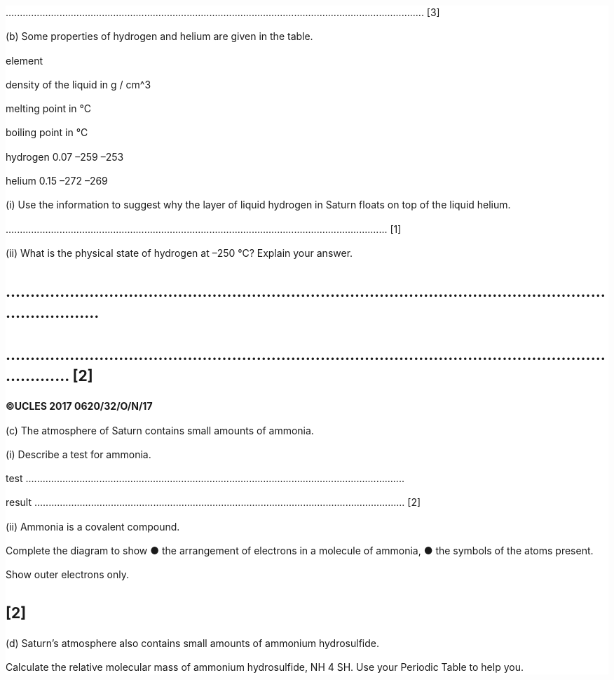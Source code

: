  .................................................................................................................................................... [3] 

 (b) Some properties of hydrogen and helium are given in the table. 

 element 

 density of the liquid in g / cm^3 

 melting point in °C 

 boiling point in °C 

 hydrogen 0.07 –259 –253 

 helium 0.15 –272 –269 

 (i) Use the information to suggest why the layer of liquid hydrogen in Saturn floats on top of the liquid helium. 

 ....................................................................................................................................... [1] 

 (ii) What is the physical state of hydrogen at –250 °C? Explain your answer. 

## ............................................................................................................................................. 

## ....................................................................................................................................... [2] 


**©UCLES 2017 0620/32/O/N/17** 

 (c) The atmosphere of Saturn contains small amounts of ammonia. 

 (i) Describe a test for ammonia. 

 test ...................................................................................................................................... 

 result ................................................................................................................................... [2] 

 (ii) Ammonia is a covalent compound. 

 Complete the diagram to show ● the arrangement of electrons in a molecule of ammonia, ● the symbols of the atoms present. 

 Show outer electrons only. 

## [2] 

 (d) Saturn’s atmosphere also contains small amounts of ammonium hydrosulfide. 

 Calculate the relative molecular mass of ammonium hydrosulfide, NH 4 SH. Use your Periodic Table to help you. 
